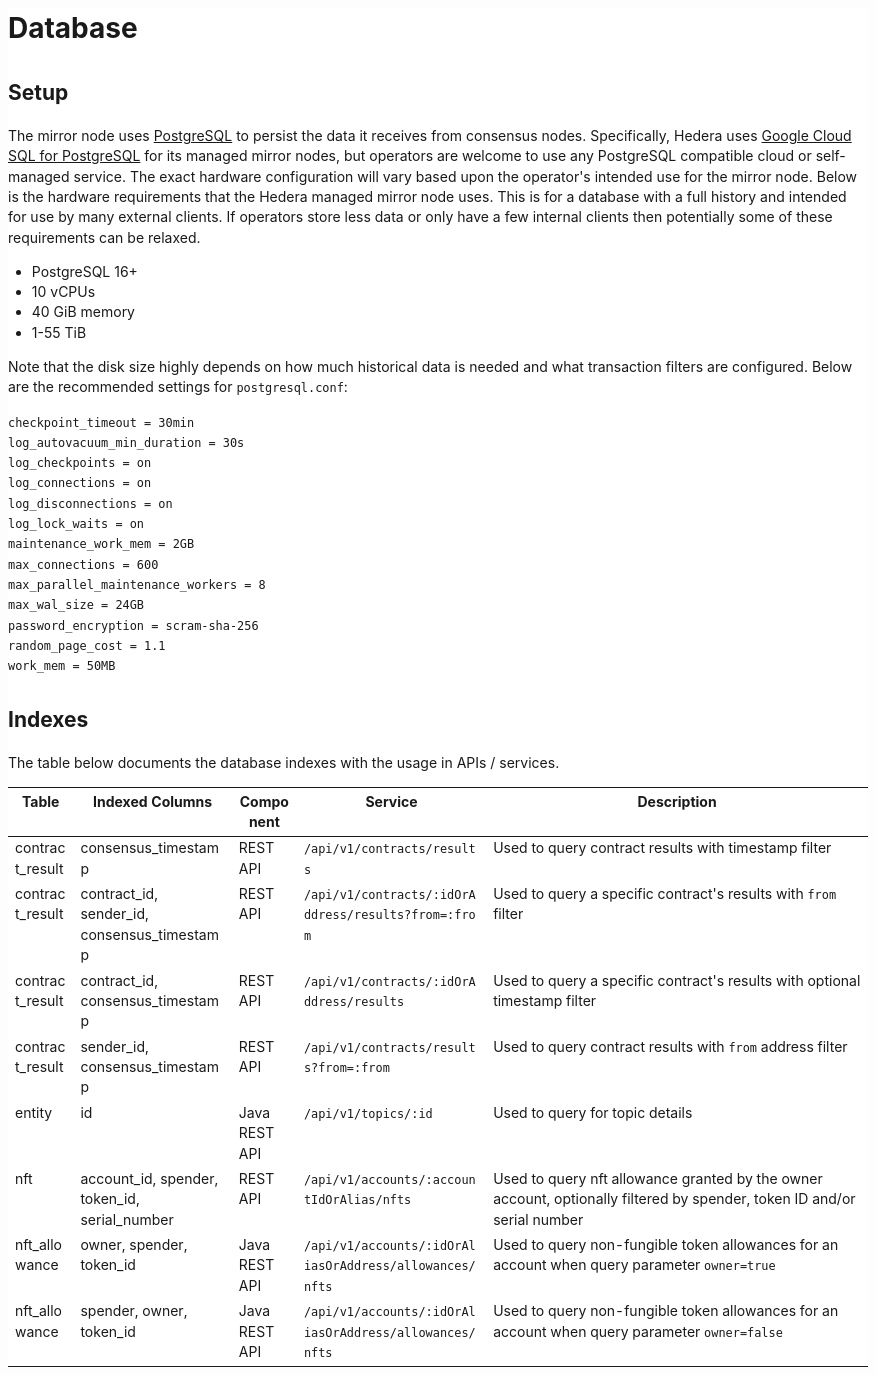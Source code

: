 # Database

## Setup

The mirror node uses [PostgreSQL](https://www.postgresql.org/) to persist the data it receives from consensus nodes.
Specifically, Hedera uses [Google Cloud SQL for PostgreSQL](https://cloud.google.com/sql/postgresql) for its managed
mirror nodes, but operators are welcome to use any PostgreSQL compatible cloud or self-managed service. The exact
hardware configuration will vary based upon the operator's intended use for the mirror node. Below is the hardware
requirements that the Hedera managed mirror node uses. This is for a database with a full history and intended for use
by many external clients. If operators store less data or only have a few internal clients then potentially some of
these requirements can be relaxed.

- PostgreSQL 16+
- 10 vCPUs
- 40 GiB memory
- 1-55 TiB

Note that the disk size highly depends on how much historical data is needed and what transaction filters are
configured. Below are the recommended settings for `postgresql.conf`:

```
checkpoint_timeout = 30min
log_autovacuum_min_duration = 30s
log_checkpoints = on
log_connections = on
log_disconnections = on
log_lock_waits = on
maintenance_work_mem = 2GB
max_connections = 600
max_parallel_maintenance_workers = 8
max_wal_size = 24GB
password_encryption = scram-sha-256
random_page_cost = 1.1
work_mem = 50MB
```

## Indexes

The table below documents the database indexes with the usage in APIs / services.

| Table           | Indexed Columns                              | Component     | Service                                                  | Description                                                                                                                                                                   |
| --------------- | -------------------------------------------- | ------------- | -------------------------------------------------------- | ----------------------------------------------------------------------------------------------------------------------------------------------------------------------------- |
| contract_result | consensus_timestamp                          | REST API      | `/api/v1/contracts/results`                              | Used to query contract results with timestamp filter                                                                                                                          |
| contract_result | contract_id, sender_id, consensus_timestamp  | REST API      | `/api/v1/contracts/:idOrAddress/results?from=:from`      | Used to query a specific contract's results with `from` filter                                                                                                                |
| contract_result | contract_id, consensus_timestamp             | REST API      | `/api/v1/contracts/:idOrAddress/results`                 | Used to query a specific contract's results with optional timestamp filter                                                                                                    |
| contract_result | sender_id, consensus_timestamp               | REST API      | `/api/v1/contracts/results?from=:from`                   | Used to query contract results with `from` address filter                                                                                                                     |
| entity          | id                                           | Java REST API | `/api/v1/topics/:id`                                     | Used to query for topic details                                                                                                                                               |
| nft             | account_id, spender, token_id, serial_number | REST API      | `/api/v1/accounts/:accountIdOrAlias/nfts`                | Used to query nft allowance granted by the owner account, optionally filtered by spender, token ID and/or serial number                                                       |
| nft_allowance   | owner, spender, token_id                     | Java REST API | `/api/v1/accounts/:idOrAliasOrAddress/allowances/nfts`   | Used to query non-fungible token allowances for an account when query parameter `owner=true`                                                                                  |
| nft_allowance   | spender, owner, token_id                     | Java REST API | `/api/v1/accounts/:idOrAliasOrAddress/allowances/nfts`   | Used to query non-fungible token allowances for an account when query parameter `owner=false`                                                                                 |